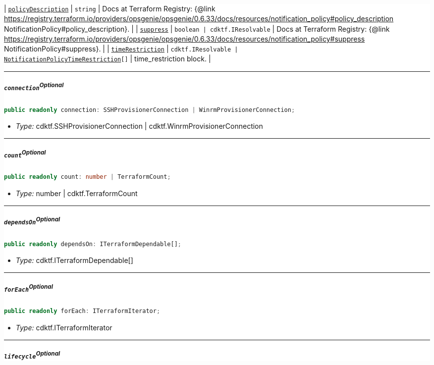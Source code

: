 | <code><a href="#rhizo-co-terraform-provider-opsgenie.notificationPolicy.NotificationPolicyConfig.property.policyDescription">policyDescription</a></code> | <code>string</code> | Docs at Terraform Registry: {@link https://registry.terraform.io/providers/opsgenie/opsgenie/0.6.33/docs/resources/notification_policy#policy_description NotificationPolicy#policy_description}. |
| <code><a href="#rhizo-co-terraform-provider-opsgenie.notificationPolicy.NotificationPolicyConfig.property.suppress">suppress</a></code> | <code>boolean \| cdktf.IResolvable</code> | Docs at Terraform Registry: {@link https://registry.terraform.io/providers/opsgenie/opsgenie/0.6.33/docs/resources/notification_policy#suppress NotificationPolicy#suppress}. |
| <code><a href="#rhizo-co-terraform-provider-opsgenie.notificationPolicy.NotificationPolicyConfig.property.timeRestriction">timeRestriction</a></code> | <code>cdktf.IResolvable \| <a href="#rhizo-co-terraform-provider-opsgenie.notificationPolicy.NotificationPolicyTimeRestriction">NotificationPolicyTimeRestriction</a>[]</code> | time_restriction block. |

---

##### `connection`<sup>Optional</sup> <a name="connection" id="rhizo-co-terraform-provider-opsgenie.notificationPolicy.NotificationPolicyConfig.property.connection"></a>

```typescript
public readonly connection: SSHProvisionerConnection | WinrmProvisionerConnection;
```

- *Type:* cdktf.SSHProvisionerConnection | cdktf.WinrmProvisionerConnection

---

##### `count`<sup>Optional</sup> <a name="count" id="rhizo-co-terraform-provider-opsgenie.notificationPolicy.NotificationPolicyConfig.property.count"></a>

```typescript
public readonly count: number | TerraformCount;
```

- *Type:* number | cdktf.TerraformCount

---

##### `dependsOn`<sup>Optional</sup> <a name="dependsOn" id="rhizo-co-terraform-provider-opsgenie.notificationPolicy.NotificationPolicyConfig.property.dependsOn"></a>

```typescript
public readonly dependsOn: ITerraformDependable[];
```

- *Type:* cdktf.ITerraformDependable[]

---

##### `forEach`<sup>Optional</sup> <a name="forEach" id="rhizo-co-terraform-provider-opsgenie.notificationPolicy.NotificationPolicyConfig.property.forEach"></a>

```typescript
public readonly forEach: ITerraformIterator;
```

- *Type:* cdktf.ITerraformIterator

---

##### `lifecycle`<sup>Optional</sup> <a name="lifecycle" id="rhizo-co-terraform-provider-opsgenie.notificationPolicy.NotificationPolicyConfig.property.lifecycle"></a>
